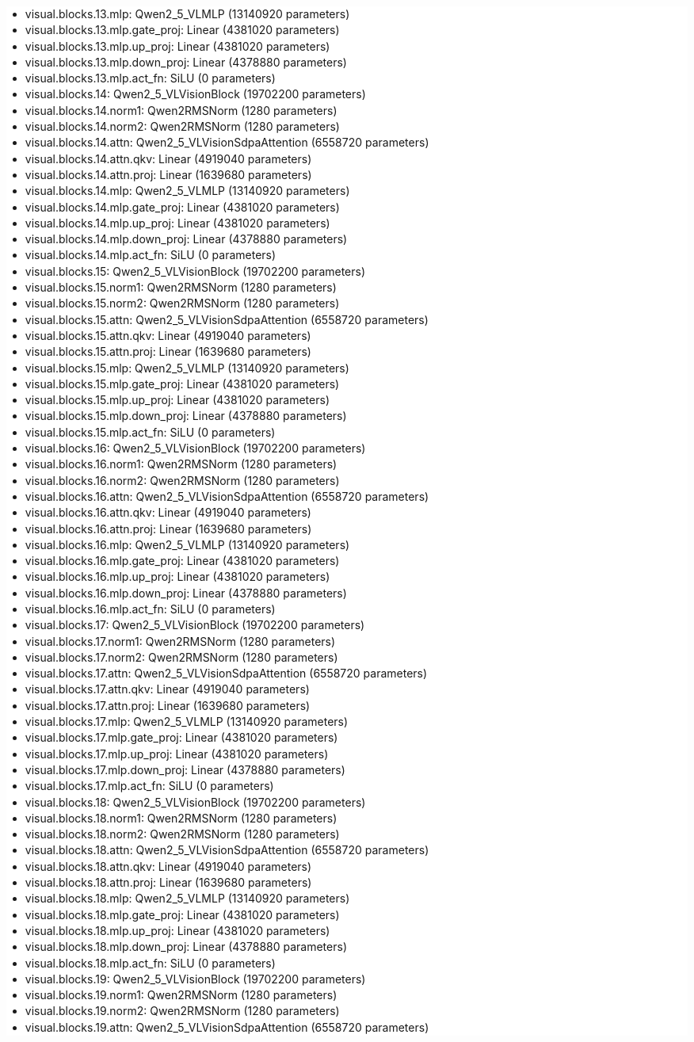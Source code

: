 - visual.blocks.13.mlp: Qwen2_5_VLMLP (13140920 parameters)
- visual.blocks.13.mlp.gate_proj: Linear (4381020 parameters)
- visual.blocks.13.mlp.up_proj: Linear (4381020 parameters)
- visual.blocks.13.mlp.down_proj: Linear (4378880 parameters)
- visual.blocks.13.mlp.act_fn: SiLU (0 parameters)
- visual.blocks.14: Qwen2_5_VLVisionBlock (19702200 parameters)
- visual.blocks.14.norm1: Qwen2RMSNorm (1280 parameters)
- visual.blocks.14.norm2: Qwen2RMSNorm (1280 parameters)
- visual.blocks.14.attn: Qwen2_5_VLVisionSdpaAttention (6558720 parameters)
- visual.blocks.14.attn.qkv: Linear (4919040 parameters)
- visual.blocks.14.attn.proj: Linear (1639680 parameters)
- visual.blocks.14.mlp: Qwen2_5_VLMLP (13140920 parameters)
- visual.blocks.14.mlp.gate_proj: Linear (4381020 parameters)
- visual.blocks.14.mlp.up_proj: Linear (4381020 parameters)
- visual.blocks.14.mlp.down_proj: Linear (4378880 parameters)
- visual.blocks.14.mlp.act_fn: SiLU (0 parameters)
- visual.blocks.15: Qwen2_5_VLVisionBlock (19702200 parameters)
- visual.blocks.15.norm1: Qwen2RMSNorm (1280 parameters)
- visual.blocks.15.norm2: Qwen2RMSNorm (1280 parameters)
- visual.blocks.15.attn: Qwen2_5_VLVisionSdpaAttention (6558720 parameters)
- visual.blocks.15.attn.qkv: Linear (4919040 parameters)
- visual.blocks.15.attn.proj: Linear (1639680 parameters)
- visual.blocks.15.mlp: Qwen2_5_VLMLP (13140920 parameters)
- visual.blocks.15.mlp.gate_proj: Linear (4381020 parameters)
- visual.blocks.15.mlp.up_proj: Linear (4381020 parameters)
- visual.blocks.15.mlp.down_proj: Linear (4378880 parameters)
- visual.blocks.15.mlp.act_fn: SiLU (0 parameters)
- visual.blocks.16: Qwen2_5_VLVisionBlock (19702200 parameters)
- visual.blocks.16.norm1: Qwen2RMSNorm (1280 parameters)
- visual.blocks.16.norm2: Qwen2RMSNorm (1280 parameters)
- visual.blocks.16.attn: Qwen2_5_VLVisionSdpaAttention (6558720 parameters)
- visual.blocks.16.attn.qkv: Linear (4919040 parameters)
- visual.blocks.16.attn.proj: Linear (1639680 parameters)
- visual.blocks.16.mlp: Qwen2_5_VLMLP (13140920 parameters)
- visual.blocks.16.mlp.gate_proj: Linear (4381020 parameters)
- visual.blocks.16.mlp.up_proj: Linear (4381020 parameters)
- visual.blocks.16.mlp.down_proj: Linear (4378880 parameters)
- visual.blocks.16.mlp.act_fn: SiLU (0 parameters)
- visual.blocks.17: Qwen2_5_VLVisionBlock (19702200 parameters)
- visual.blocks.17.norm1: Qwen2RMSNorm (1280 parameters)
- visual.blocks.17.norm2: Qwen2RMSNorm (1280 parameters)
- visual.blocks.17.attn: Qwen2_5_VLVisionSdpaAttention (6558720 parameters)
- visual.blocks.17.attn.qkv: Linear (4919040 parameters)
- visual.blocks.17.attn.proj: Linear (1639680 parameters)
- visual.blocks.17.mlp: Qwen2_5_VLMLP (13140920 parameters)
- visual.blocks.17.mlp.gate_proj: Linear (4381020 parameters)
- visual.blocks.17.mlp.up_proj: Linear (4381020 parameters)
- visual.blocks.17.mlp.down_proj: Linear (4378880 parameters)
- visual.blocks.17.mlp.act_fn: SiLU (0 parameters)
- visual.blocks.18: Qwen2_5_VLVisionBlock (19702200 parameters)
- visual.blocks.18.norm1: Qwen2RMSNorm (1280 parameters)
- visual.blocks.18.norm2: Qwen2RMSNorm (1280 parameters)
- visual.blocks.18.attn: Qwen2_5_VLVisionSdpaAttention (6558720 parameters)
- visual.blocks.18.attn.qkv: Linear (4919040 parameters)
- visual.blocks.18.attn.proj: Linear (1639680 parameters)
- visual.blocks.18.mlp: Qwen2_5_VLMLP (13140920 parameters)
- visual.blocks.18.mlp.gate_proj: Linear (4381020 parameters)
- visual.blocks.18.mlp.up_proj: Linear (4381020 parameters)
- visual.blocks.18.mlp.down_proj: Linear (4378880 parameters)
- visual.blocks.18.mlp.act_fn: SiLU (0 parameters)
- visual.blocks.19: Qwen2_5_VLVisionBlock (19702200 parameters)
- visual.blocks.19.norm1: Qwen2RMSNorm (1280 parameters)
- visual.blocks.19.norm2: Qwen2RMSNorm (1280 parameters)
- visual.blocks.19.attn: Qwen2_5_VLVisionSdpaAttention (6558720 parameters)